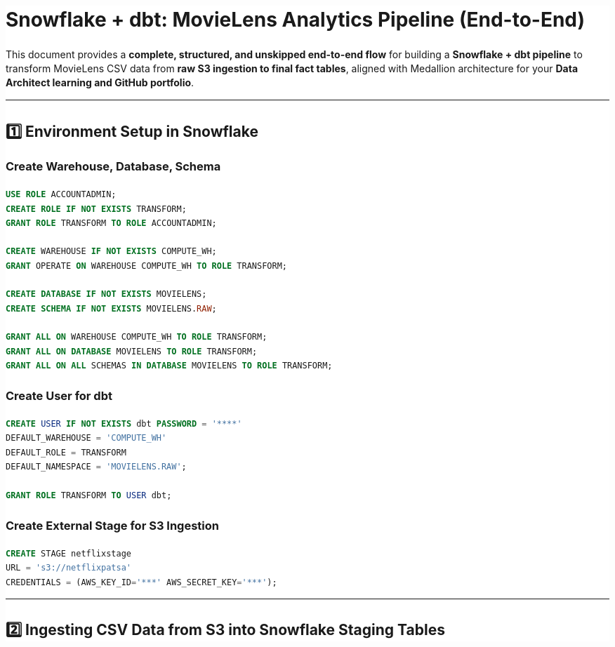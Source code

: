 # Snowflake + dbt: MovieLens Analytics Pipeline (End-to-End)

This document provides a **complete, structured, and unskipped end-to-end flow** for building a **Snowflake + dbt pipeline** to transform MovieLens CSV data from **raw S3 ingestion to final fact tables**, aligned with Medallion architecture for your **Data Architect learning and GitHub portfolio**.

---

## 1️⃣ Environment Setup in Snowflake

### Create Warehouse, Database, Schema

```sql
USE ROLE ACCOUNTADMIN;
CREATE ROLE IF NOT EXISTS TRANSFORM;
GRANT ROLE TRANSFORM TO ROLE ACCOUNTADMIN;

CREATE WAREHOUSE IF NOT EXISTS COMPUTE_WH;
GRANT OPERATE ON WAREHOUSE COMPUTE_WH TO ROLE TRANSFORM;

CREATE DATABASE IF NOT EXISTS MOVIELENS;
CREATE SCHEMA IF NOT EXISTS MOVIELENS.RAW;

GRANT ALL ON WAREHOUSE COMPUTE_WH TO ROLE TRANSFORM;
GRANT ALL ON DATABASE MOVIELENS TO ROLE TRANSFORM;
GRANT ALL ON ALL SCHEMAS IN DATABASE MOVIELENS TO ROLE TRANSFORM;
```

### Create User for dbt

```sql
CREATE USER IF NOT EXISTS dbt PASSWORD = '****'
DEFAULT_WAREHOUSE = 'COMPUTE_WH'
DEFAULT_ROLE = TRANSFORM
DEFAULT_NAMESPACE = 'MOVIELENS.RAW';

GRANT ROLE TRANSFORM TO USER dbt;
```

### Create External Stage for S3 Ingestion

```sql
CREATE STAGE netflixstage
URL = 's3://netflixpatsa'
CREDENTIALS = (AWS_KEY_ID='***' AWS_SECRET_KEY='***');
```

---

## 2️⃣ Ingesting CSV Data from S3 into Snowflake Staging Tables
